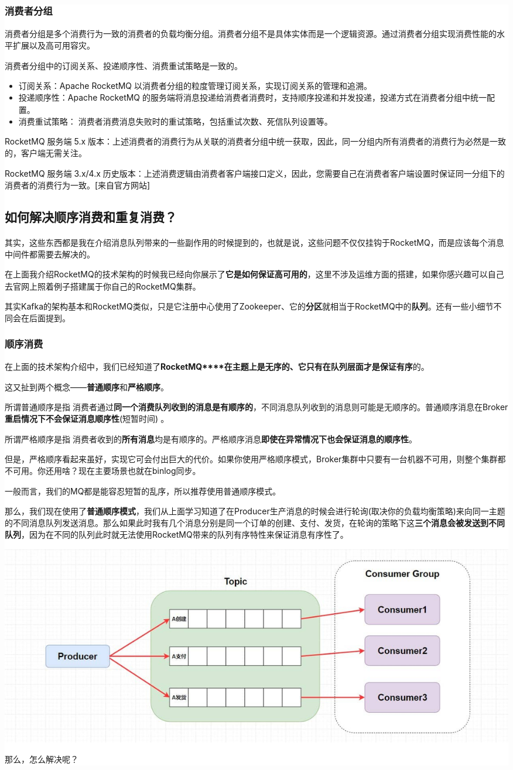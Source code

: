 ### 消费者分组
消费者分组是多个消费行为一致的消费者的负载均衡分组。消费者分组不是具体实体而是一个逻辑资源。通过消费者分组实现消费性能的水平扩展以及高可用容灾。

消费者分组中的订阅关系、投递顺序性、消费重试策略是一致的。

+ 订阅关系：Apache RocketMQ 以消费者分组的粒度管理订阅关系，实现订阅关系的管理和追溯。
+ 投递顺序性：Apache RocketMQ 的服务端将消息投递给消费者消费时，支持顺序投递和并发投递，投递方式在消费者分组中统一配置。
+ 消费重试策略： 消费者消费消息失败时的重试策略，包括重试次数、死信队列设置等。

RocketMQ 服务端 5.x 版本：上述消费者的消费行为从关联的消费者分组中统一获取，因此，同一分组内所有消费者的消费行为必然是一致的，客户端无需关注。

RocketMQ 服务端 3.x/4.x 历史版本：上述消费逻辑由消费者客户端接口定义，因此，您需要自己在消费者客户端设置时保证同一分组下的消费者的消费行为一致。[来自官方网站]

## 如何解决顺序消费和重复消费？
其实，这些东西都是我在介绍消息队列带来的一些副作用的时候提到的，也就是说，这些问题不仅仅挂钩于RocketMQ，而是应该每个消息中间件都需要去解决的。

在上面我介绍RocketMQ的技术架构的时候我已经向你展示了**它是如何保证高可用的**，这里不涉及运维方面的搭建，如果你感兴趣可以自己去官网上照着例子搭建属于你自己的RocketMQ集群。

其实Kafka的架构基本和RocketMQ类似，只是它注册中心使用了Zookeeper、它的**分区**就相当于RocketMQ中的**队列**。还有一些小细节不同会在后面提到。

### 顺序消费
在上面的技术架构介绍中，我们已经知道了**RocketMQ****在主题上是无序的、它只有在队列层面才是保证有序**的。

这又扯到两个概念——**普通顺序**和**严格顺序**。

所谓普通顺序是指 消费者通过**同一个消费队列收到的消息是有顺序的**，不同消息队列收到的消息则可能是无顺序的。普通顺序消息在Broker**重启情况下不会保证消息顺序性**(短暂时间) 。

所谓严格顺序是指 消费者收到的**所有消息**均是有顺序的。严格顺序消息**即使在异常情况下也会保证消息的顺序性**。

但是，严格顺序看起来虽好，实现它可会付出巨大的代价。如果你使用严格顺序模式，Broker集群中只要有一台机器不可用，则整个集群都不可用。你还用啥？现在主要场景也就在binlog同步。

一般而言，我们的MQ都是能容忍短暂的乱序，所以推荐使用普通顺序模式。

那么，我们现在使用了**普通顺序模式**，我们从上面学习知道了在Producer生产消息的时候会进行轮询(取决你的负载均衡策略)来向同一主题的不同消息队列发送消息。那么如果此时我有几个消息分别是同一个订单的创建、支付、发货，在轮询的策略下这**三个消息会被发送到不同队列**，因为在不同的队列此时就无法使用RocketMQ带来的队列有序特性来保证消息有序性了。

![1732497876946-5d29a1fd-c127-464a-831a-8d71a977ac5d.jpeg](./img/sWUFkPVFn6aJDW96/1732497876946-5d29a1fd-c127-464a-831a-8d71a977ac5d-543182.jpeg)

那么，怎么解决呢？
